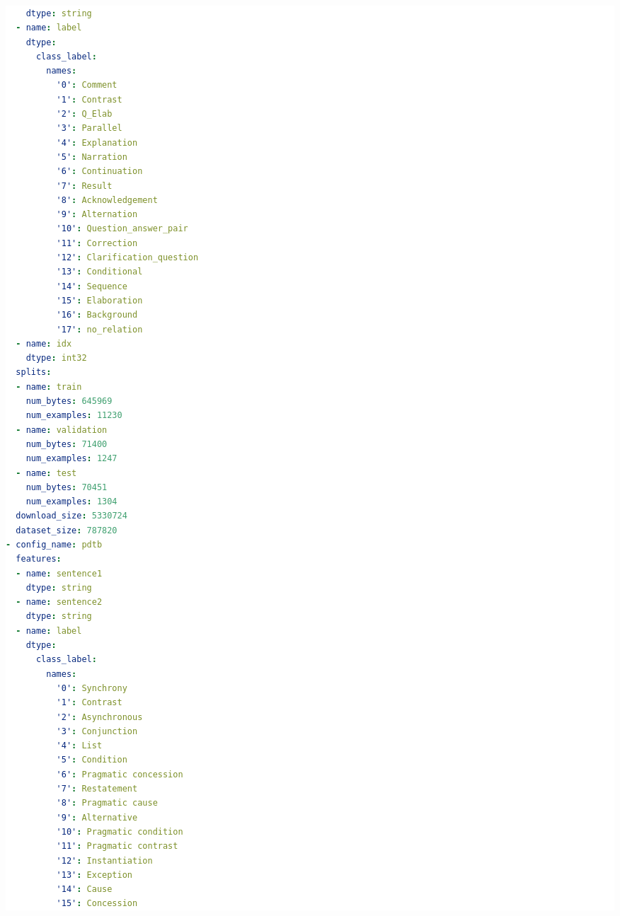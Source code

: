 ```yaml
    dtype: string
  - name: label
    dtype:
      class_label:
        names:
          '0': Comment
          '1': Contrast
          '2': Q_Elab
          '3': Parallel
          '4': Explanation
          '5': Narration
          '6': Continuation
          '7': Result
          '8': Acknowledgement
          '9': Alternation
          '10': Question_answer_pair
          '11': Correction
          '12': Clarification_question
          '13': Conditional
          '14': Sequence
          '15': Elaboration
          '16': Background
          '17': no_relation
  - name: idx
    dtype: int32
  splits:
  - name: train
    num_bytes: 645969
    num_examples: 11230
  - name: validation
    num_bytes: 71400
    num_examples: 1247
  - name: test
    num_bytes: 70451
    num_examples: 1304
  download_size: 5330724
  dataset_size: 787820
- config_name: pdtb
  features:
  - name: sentence1
    dtype: string
  - name: sentence2
    dtype: string
  - name: label
    dtype:
      class_label:
        names:
          '0': Synchrony
          '1': Contrast
          '2': Asynchronous
          '3': Conjunction
          '4': List
          '5': Condition
          '6': Pragmatic concession
          '7': Restatement
          '8': Pragmatic cause
          '9': Alternative
          '10': Pragmatic condition
          '11': Pragmatic contrast
          '12': Instantiation
          '13': Exception
          '14': Cause
          '15': Concession
```